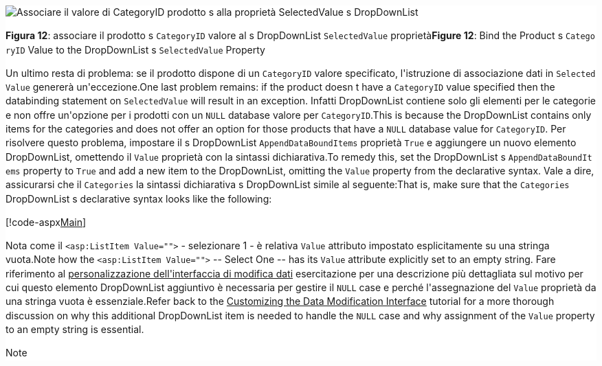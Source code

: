 
![Associare il valore di CategoryID prodotto s alla proprietà SelectedValue s DropDownList](batch-updating-vb/_static/image12.gif)

<span data-ttu-id="1db97-222">**Figura 12**: associare il prodotto s `CategoryID` valore al s DropDownList `SelectedValue` proprietà</span><span class="sxs-lookup"><span data-stu-id="1db97-222">**Figure 12**: Bind the Product s `CategoryID` Value to the DropDownList s `SelectedValue` Property</span></span>


<span data-ttu-id="1db97-223">Un ultimo resta di problema: se il prodotto dispone di un `CategoryID` valore specificato, l'istruzione di associazione dati in `SelectedValue` genererà un'eccezione.</span><span class="sxs-lookup"><span data-stu-id="1db97-223">One last problem remains: if the product doesn t have a `CategoryID` value specified then the databinding statement on `SelectedValue` will result in an exception.</span></span> <span data-ttu-id="1db97-224">Infatti DropDownList contiene solo gli elementi per le categorie e non offre un'opzione per i prodotti con un `NULL` database valore per `CategoryID`.</span><span class="sxs-lookup"><span data-stu-id="1db97-224">This is because the DropDownList contains only items for the categories and does not offer an option for those products that have a `NULL` database value for `CategoryID`.</span></span> <span data-ttu-id="1db97-225">Per risolvere questo problema, impostare il s DropDownList `AppendDataBoundItems` proprietà `True` e aggiungere un nuovo elemento DropDownList, omettendo il `Value` proprietà con la sintassi dichiarativa.</span><span class="sxs-lookup"><span data-stu-id="1db97-225">To remedy this, set the DropDownList s `AppendDataBoundItems` property to `True` and add a new item to the DropDownList, omitting the `Value` property from the declarative syntax.</span></span> <span data-ttu-id="1db97-226">Vale a dire, assicurarsi che il `Categories` la sintassi dichiarativa s DropDownList simile al seguente:</span><span class="sxs-lookup"><span data-stu-id="1db97-226">That is, make sure that the `Categories` DropDownList s declarative syntax looks like the following:</span></span>


[!code-aspx[Main](batch-updating-vb/samples/sample3.aspx)]

<span data-ttu-id="1db97-227">Nota come il `<asp:ListItem Value="">` - selezionare 1 - è relativa `Value` attributo impostato esplicitamente su una stringa vuota.</span><span class="sxs-lookup"><span data-stu-id="1db97-227">Note how the `<asp:ListItem Value="">` -- Select One -- has its `Value` attribute explicitly set to an empty string.</span></span> <span data-ttu-id="1db97-228">Fare riferimento al [personalizzazione dell'interfaccia di modifica dati](../editing-inserting-and-deleting-data/customizing-the-data-modification-interface-vb.md) esercitazione per una descrizione più dettagliata sul motivo per cui questo elemento DropDownList aggiuntivo è necessaria per gestire il `NULL` case e perché l'assegnazione del `Value` proprietà da una stringa vuota è essenziale.</span><span class="sxs-lookup"><span data-stu-id="1db97-228">Refer back to the [Customizing the Data Modification Interface](../editing-inserting-and-deleting-data/customizing-the-data-modification-interface-vb.md) tutorial for a more thorough discussion on why this additional DropDownList item is needed to handle the `NULL` case and why assignment of the `Value` property to an empty string is essential.</span></span>

> [!NOTE]